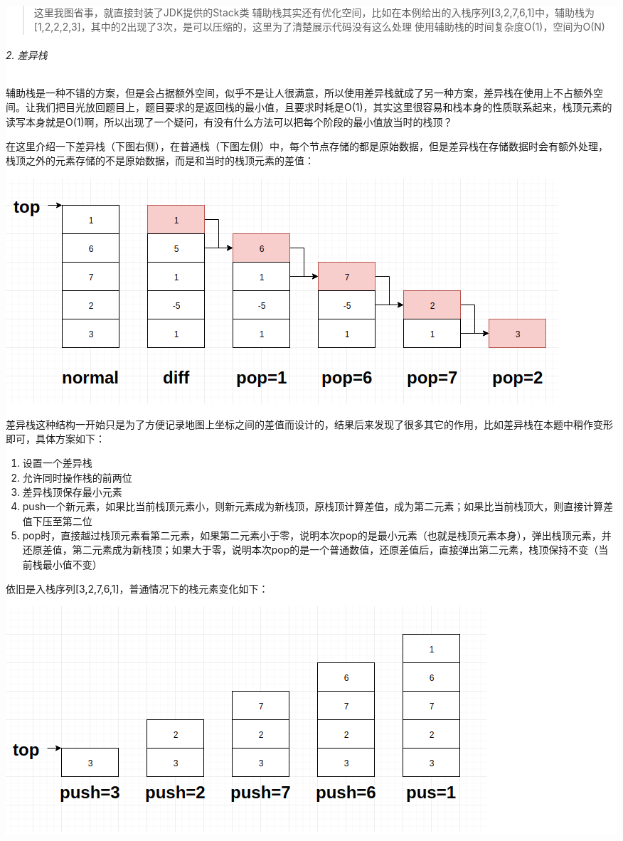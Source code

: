 ```java
```
> 这里我图省事，就直接封装了JDK提供的Stack类
> 辅助栈其实还有优化空间，比如在本例给出的入栈序列\[3,2,7,6,1\]中，辅助栈为\[1,2,2,2,3]，其中的2出现了3次，是可以压缩的，这里为了清楚展示代码没有这么处理
> 使用辅助栈的时间复杂度O(1)，空间为O(N)

###### 2. 差异栈

辅助栈是一种不错的方案，但是会占据额外空间，似乎不是让人很满意，所以使用差异栈就成了另一种方案，差异栈在使用上不占额外空间。让我们把目光放回题目上，题目要求的是返回栈的最小值，且要求时耗是O(1)，其实这里很容易和栈本身的性质联系起来，栈顶元素的读写本身就是O(1)啊，所以出现了一个疑问，有没有什么方法可以把每个阶段的最小值放当时的栈顶？

在这里介绍一下差异栈（下图右侧），在普通栈（下图左侧）中，每个节点存储的都是原始数据，但是差异栈在存储数据时会有额外处理，栈顶之外的元素存储的不是原始数据，而是和当时的栈顶元素的差值：

![aux_stack](./images/aux_stack2.png "aux_stack")

差异栈这种结构一开始只是为了方便记录地图上坐标之间的差值而设计的，结果后来发现了很多其它的作用，比如差异栈在本题中稍作变形即可，具体方案如下：

1. 设置一个差异栈
2. 允许同时操作栈的前两位
3. 差异栈顶保存最小元素
4. push一个新元素，如果比当前栈顶元素小，则新元素成为新栈顶，原栈顶计算差值，成为第二元素；如果比当前栈顶大，则直接计算差值下压至第二位
5. pop时，直接越过栈顶元素看第二元素，如果第二元素小于零，说明本次pop的是最小元素（也就是栈顶元素本身），弹出栈顶元素，并还原差值，第二元素成为新栈顶；如果大于零，说明本次pop的是一个普通数值，还原差值后，直接弹出第二元素，栈顶保持不变（当前栈最小值不变）

依旧是入栈序列\[3,2,7,6,1\]，普通情况下的栈元素变化如下：

![diff_stack](./images/diff_stack1_1.png "diff_stack")
